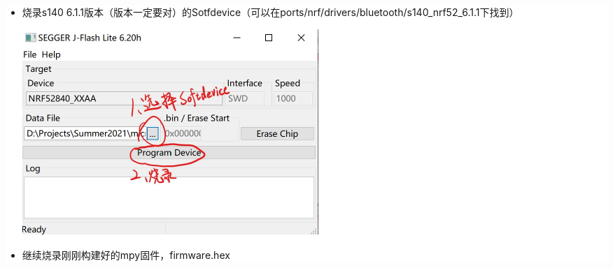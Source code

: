   

- 烧录s140 6.1.1版本（版本一定要对）的Sotfdevice（可以在ports/nrf/drivers/bluetooth/s140_nrf52_6.1.1下找到）

  <img src="images/2021-08-23180844.jpg" alt="2021-08-23180844" style="zoom:50%;" />

  

- 继续烧录刚刚构建好的mpy固件，firmware.hex
